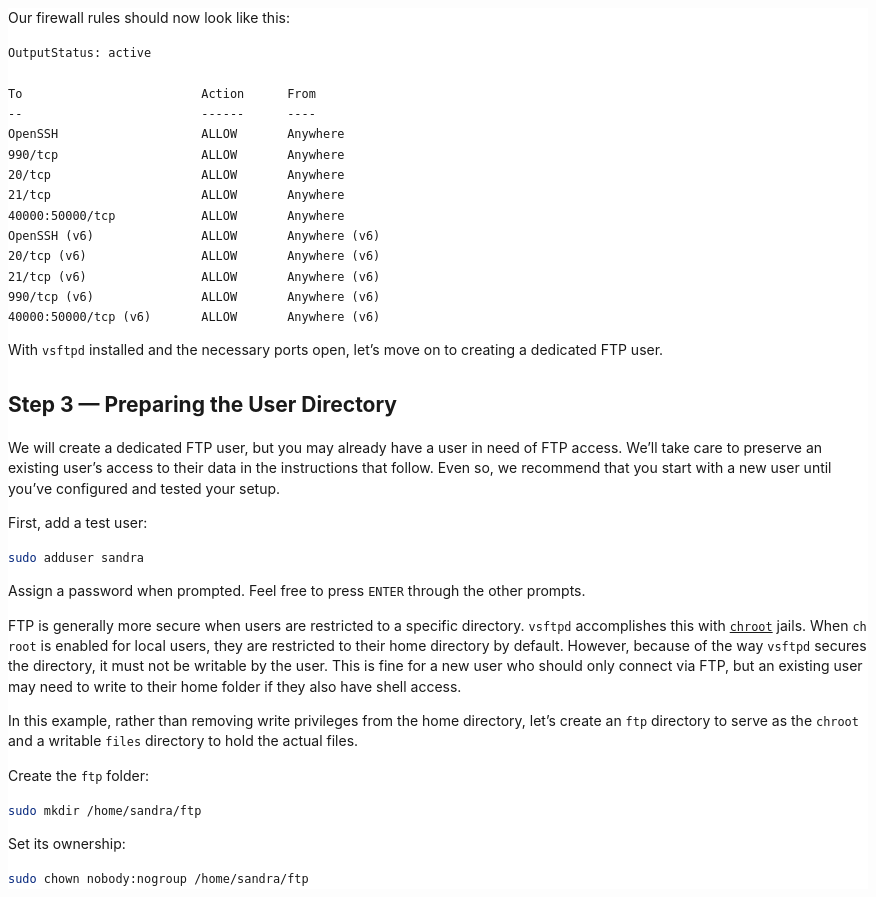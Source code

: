 Our firewall rules should now look like this:

```
OutputStatus: active

To                         Action      From
--                         ------      ----
OpenSSH                    ALLOW       Anywhere
990/tcp                    ALLOW       Anywhere
20/tcp                     ALLOW       Anywhere
21/tcp                     ALLOW       Anywhere
40000:50000/tcp            ALLOW       Anywhere
OpenSSH (v6)               ALLOW       Anywhere (v6)
20/tcp (v6)                ALLOW       Anywhere (v6)
21/tcp (v6)                ALLOW       Anywhere (v6)
990/tcp (v6)               ALLOW       Anywhere (v6)
40000:50000/tcp (v6)       ALLOW       Anywhere (v6)
```

With `vsftpd` installed and the necessary ports open, let’s move on to creating a dedicated FTP user.

## Step 3 — Preparing the User Directory

We will create a dedicated FTP user, but you may already have a user in need of FTP access. We’ll take care to preserve an existing user’s access to their data in the instructions that follow. Even so, we recommend that you start with a new user until you’ve configured and tested your setup.

First, add a test user:

```bash
sudo adduser sandra
```

Assign a password when prompted. Feel free to press `ENTER` through the other prompts.

FTP is generally more secure when users are restricted to a specific directory. `vsftpd` accomplishes this with [`chroot`](https://www.digitalocean.com/community/tutorials/how-to-configure-chroot-environments-for-testing-on-an-ubuntu-12-04-vps#what-is-a-chroot-environment) jails. When `chroot` is enabled for local users, they are restricted to their home directory by default. However, because of the way `vsftpd` secures the directory, it must not be writable by the user. This is fine for a new user who should only connect via FTP, but an existing user may need to write to their home folder if they also have shell access.

In this example, rather than removing write privileges from the home directory, let’s create an `ftp` directory to serve as the `chroot` and a writable `files` directory to hold the actual files.

Create the `ftp` folder:

```bash
sudo mkdir /home/sandra/ftp
```

Set its ownership:

```bash
sudo chown nobody:nogroup /home/sandra/ftp
```

